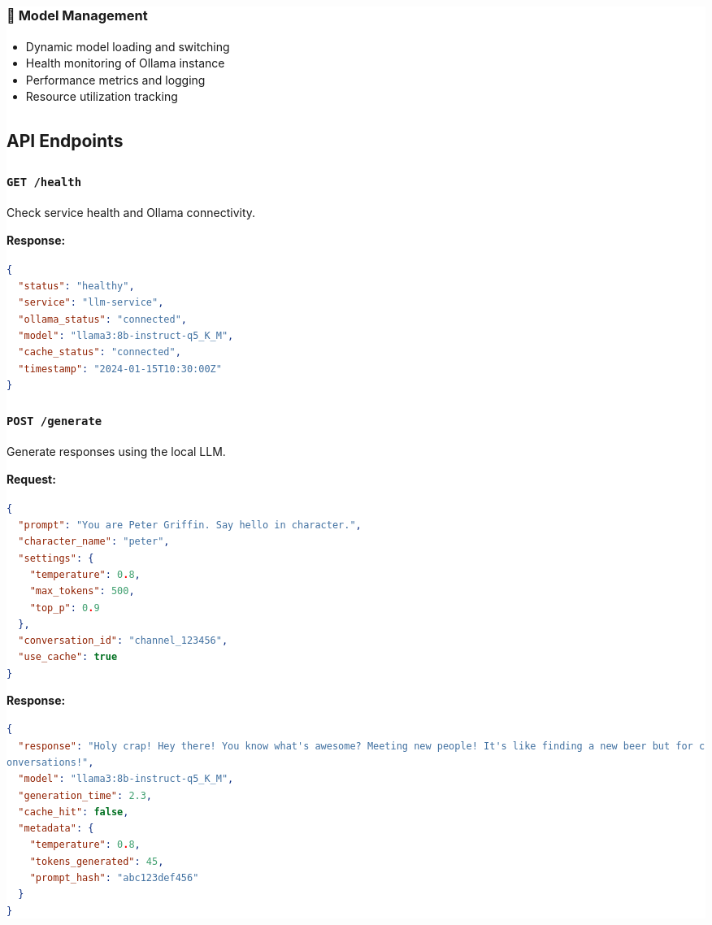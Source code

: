 ### 🔧 **Model Management**
- Dynamic model loading and switching
- Health monitoring of Ollama instance
- Performance metrics and logging
- Resource utilization tracking

## API Endpoints

### `GET /health`
Check service health and Ollama connectivity.

**Response:**
```json
{
  "status": "healthy",
  "service": "llm-service",
  "ollama_status": "connected",
  "model": "llama3:8b-instruct-q5_K_M",
  "cache_status": "connected",
  "timestamp": "2024-01-15T10:30:00Z"
}
```

### `POST /generate`
Generate responses using the local LLM.

**Request:**
```json
{
  "prompt": "You are Peter Griffin. Say hello in character.",
  "character_name": "peter",
  "settings": {
    "temperature": 0.8,
    "max_tokens": 500,
    "top_p": 0.9
  },
  "conversation_id": "channel_123456",
  "use_cache": true
}
```

**Response:**
```json
{
  "response": "Holy crap! Hey there! You know what's awesome? Meeting new people! It's like finding a new beer but for conversations!",
  "model": "llama3:8b-instruct-q5_K_M",
  "generation_time": 2.3,
  "cache_hit": false,
  "metadata": {
    "temperature": 0.8,
    "tokens_generated": 45,
    "prompt_hash": "abc123def456"
  }
}
```
